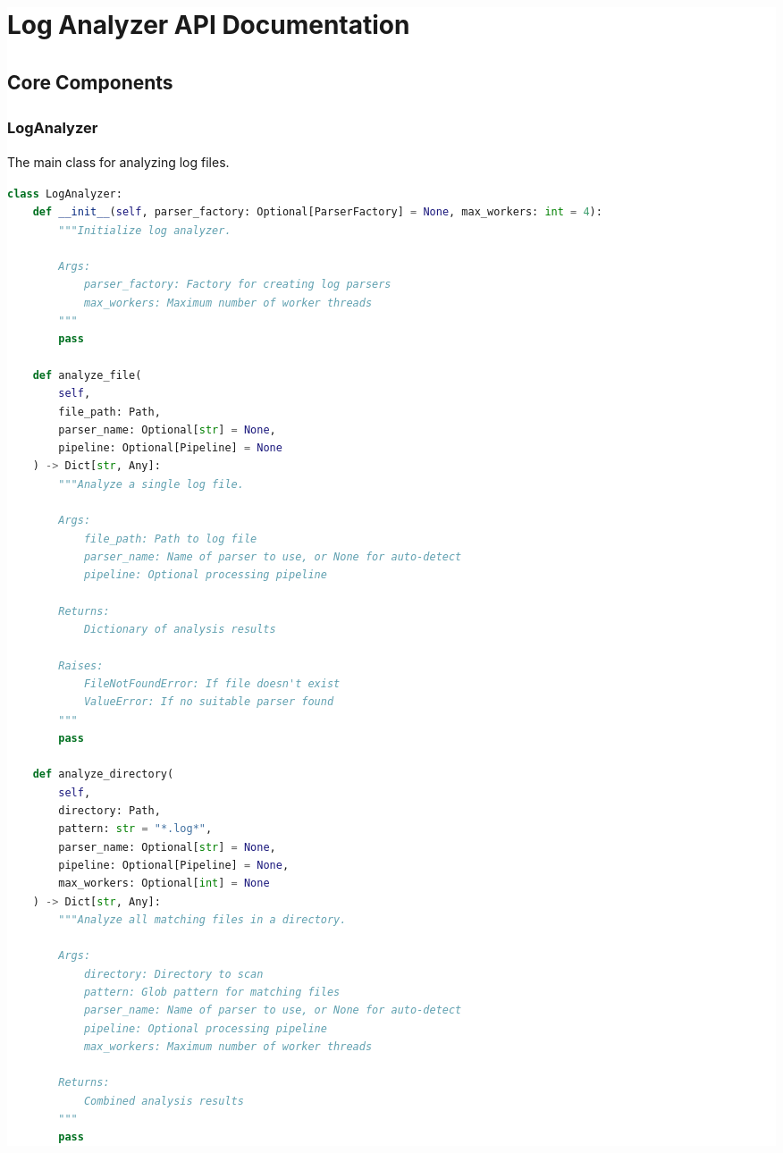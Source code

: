 # Log Analyzer API Documentation

## Core Components

### LogAnalyzer

The main class for analyzing log files.

```python
class LogAnalyzer:
    def __init__(self, parser_factory: Optional[ParserFactory] = None, max_workers: int = 4):
        """Initialize log analyzer.
        
        Args:
            parser_factory: Factory for creating log parsers
            max_workers: Maximum number of worker threads
        """
        pass

    def analyze_file(
        self, 
        file_path: Path,
        parser_name: Optional[str] = None,
        pipeline: Optional[Pipeline] = None
    ) -> Dict[str, Any]:
        """Analyze a single log file.
        
        Args:
            file_path: Path to log file
            parser_name: Name of parser to use, or None for auto-detect
            pipeline: Optional processing pipeline
            
        Returns:
            Dictionary of analysis results
            
        Raises:
            FileNotFoundError: If file doesn't exist
            ValueError: If no suitable parser found
        """
        pass

    def analyze_directory(
        self,
        directory: Path,
        pattern: str = "*.log*",
        parser_name: Optional[str] = None,
        pipeline: Optional[Pipeline] = None,
        max_workers: Optional[int] = None
    ) -> Dict[str, Any]:
        """Analyze all matching files in a directory.
        
        Args:
            directory: Directory to scan
            pattern: Glob pattern for matching files
            parser_name: Name of parser to use, or None for auto-detect
            pipeline: Optional processing pipeline
            max_workers: Maximum number of worker threads
            
        Returns:
            Combined analysis results
        """
        pass
```